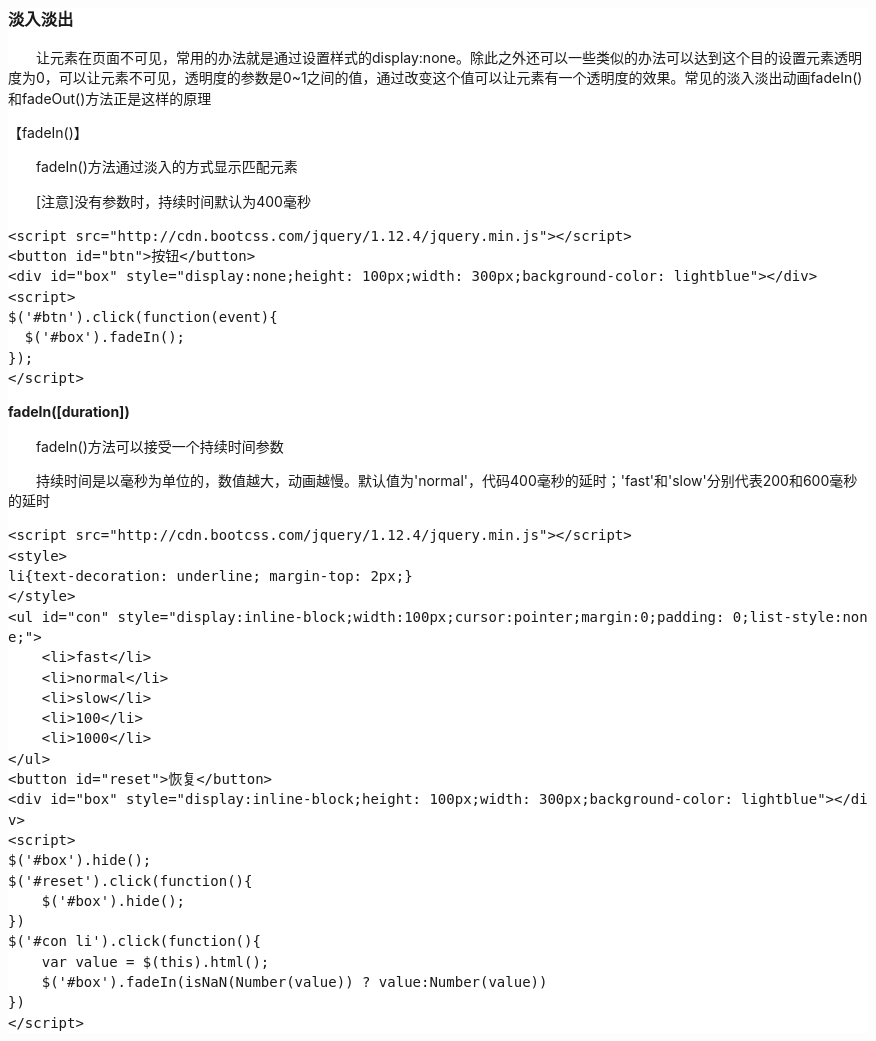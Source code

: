 ### 淡入淡出

　　让元素在页面不可见，常用的办法就是通过设置样式的display:none。除此之外还可以一些类似的办法可以达到这个目的设置元素透明度为0，可以让元素不可见，透明度的参数是0~1之间的值，通过改变这个值可以让元素有一个透明度的效果。常见的淡入淡出动画fadeIn()和fadeOut()方法正是这样的原理

【fadeIn()】

　　fadeIn()方法通过淡入的方式显示匹配元素

　　[注意]没有参数时，持续时间默认为400毫秒

<div class="cnblogs_code">
<pre>&lt;script src="http://cdn.bootcss.com/jquery/1.12.4/jquery.min.js"&gt;&lt;/script&gt;
&lt;button id="btn"&gt;按钮&lt;/button&gt;
&lt;div id="box" style="display:none;height: 100px;width: 300px;background-color: lightblue"&gt;&lt;/div&gt;
&lt;script&gt;
$('#btn').click(function(event){
  $('#box').fadeIn();
});
&lt;/script&gt;</pre>
</div>

<iframe style="width: 100%; height: 140px;" src="https://demo.xiaohuochai.site/jquery/animate/a25.html" frameborder="0" width="320" height="240"></iframe>

**fadeIn([duration])**

　　fadeIn()方法可以接受一个持续时间参数

　　持续时间是以毫秒为单位的，数值越大，动画越慢。默认值为'normal'，代码400毫秒的延时；'fast'和'slow'分别代表200和600毫秒的延时

<div class="cnblogs_code">
<pre>&lt;script src="http://cdn.bootcss.com/jquery/1.12.4/jquery.min.js"&gt;&lt;/script&gt;
&lt;style&gt;
li{text-decoration: underline; margin-top: 2px;}
&lt;/style&gt;
&lt;ul id="con" style="display:inline-block;width:100px;cursor:pointer;margin:0;padding: 0;list-style:none;"&gt;
    &lt;li&gt;fast&lt;/li&gt;
    &lt;li&gt;normal&lt;/li&gt;
    &lt;li&gt;slow&lt;/li&gt;
    &lt;li&gt;100&lt;/li&gt;
    &lt;li&gt;1000&lt;/li&gt;
&lt;/ul&gt;
&lt;button id="reset"&gt;恢复&lt;/button&gt;
&lt;div id="box" style="display:inline-block;height: 100px;width: 300px;background-color: lightblue"&gt;&lt;/div&gt;
&lt;script&gt;
$('#box').hide();
$('#reset').click(function(){
    $('#box').hide();
})
$('#con li').click(function(){
    var value = $(this).html();
    $('#box').fadeIn(isNaN(Number(value)) ? value:Number(value))
})
&lt;/script&gt;</pre>
</div>
